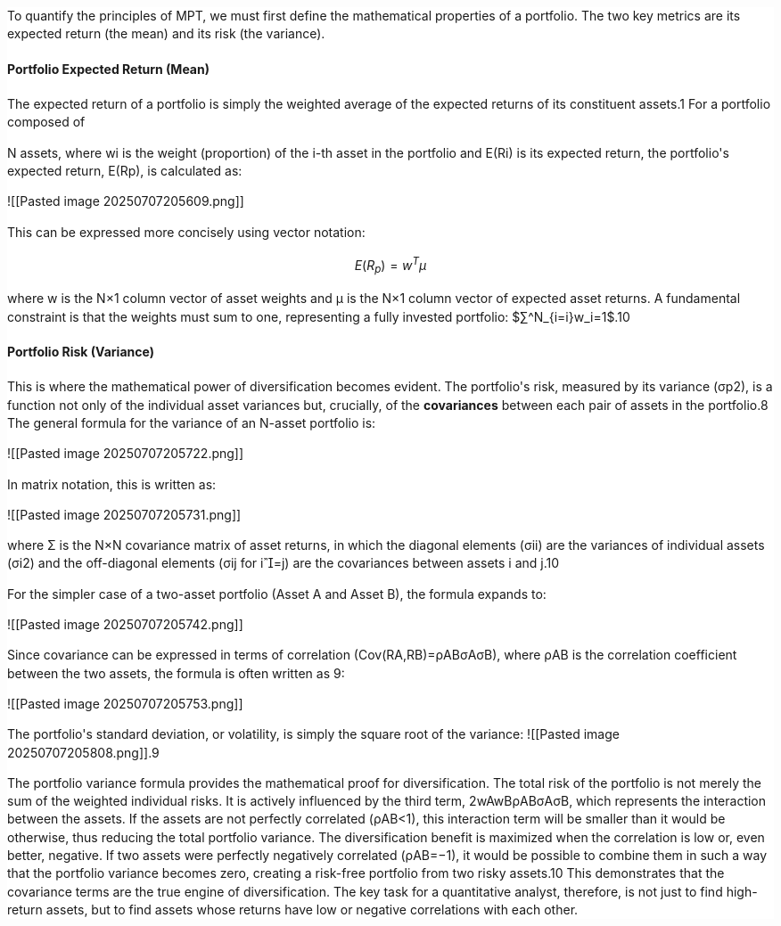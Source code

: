 To quantify the principles of MPT, we must first define the mathematical properties of a portfolio. The two key metrics are its expected return (the mean) and its risk (the variance).

#### Portfolio Expected Return (Mean)

The expected return of a portfolio is simply the weighted average of the expected returns of its constituent assets.1 For a portfolio composed of

N assets, where wi​ is the weight (proportion) of the i-th asset in the portfolio and E(Ri​) is its expected return, the portfolio's expected return, E(Rp​), is calculated as:

![[Pasted image 20250707205609.png]]

This can be expressed more concisely using vector notation:

$$E(R_p​)=w^Tμ$$

where w is the N×1 column vector of asset weights and μ is the N×1 column vector of expected asset returns. A fundamental constraint is that the weights must sum to one, representing a fully invested portfolio: $∑^N_{i=i}​w_i​=1$.10

#### Portfolio Risk (Variance)

This is where the mathematical power of diversification becomes evident. The portfolio's risk, measured by its variance (σp2​), is a function not only of the individual asset variances but, crucially, of the **covariances** between each pair of assets in the portfolio.8 The general formula for the variance of an N-asset portfolio is:

![[Pasted image 20250707205722.png]]

In matrix notation, this is written as:

![[Pasted image 20250707205731.png]]

where Σ is the N×N covariance matrix of asset returns, in which the diagonal elements (σii​) are the variances of individual assets (σi2​) and the off-diagonal elements (σij​ for i=j) are the covariances between assets i and j.10

For the simpler case of a two-asset portfolio (Asset A and Asset B), the formula expands to:

![[Pasted image 20250707205742.png]]

Since covariance can be expressed in terms of correlation (Cov(RA​,RB​)=ρAB​σA​σB​), where ρAB​ is the correlation coefficient between the two assets, the formula is often written as 9:

![[Pasted image 20250707205753.png]]

The portfolio's standard deviation, or volatility, is simply the square root of the variance: ![[Pasted image 20250707205808.png]].9

The portfolio variance formula provides the mathematical proof for diversification. The total risk of the portfolio is not merely the sum of the weighted individual risks. It is actively influenced by the third term, 2wA​wB​ρAB​σA​σB​, which represents the interaction between the assets. If the assets are not perfectly correlated (ρAB​<1), this interaction term will be smaller than it would be otherwise, thus reducing the total portfolio variance. The diversification benefit is maximized when the correlation is low or, even better, negative. If two assets were perfectly negatively correlated (ρAB​=−1), it would be possible to combine them in such a way that the portfolio variance becomes zero, creating a risk-free portfolio from two risky assets.10 This demonstrates that the covariance terms are the true engine of diversification. The key task for a quantitative analyst, therefore, is not just to find high-return assets, but to find assets whose returns have low or negative correlations with each other.
